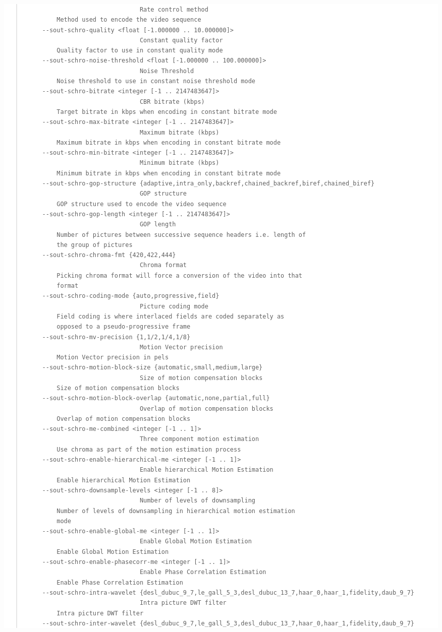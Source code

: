 >                                     Rate control method
>              Method used to encode the video sequence
>          --sout-schro-quality <float [-1.000000 .. 10.000000]> 
>                                     Constant quality factor
>              Quality factor to use in constant quality mode
>          --sout-schro-noise-threshold <float [-1.000000 .. 100.000000]> 
>                                     Noise Threshold
>              Noise threshold to use in constant noise threshold mode
>          --sout-schro-bitrate <integer [-1 .. 2147483647]> 
>                                     CBR bitrate (kbps)
>              Target bitrate in kbps when encoding in constant bitrate mode
>          --sout-schro-max-bitrate <integer [-1 .. 2147483647]> 
>                                     Maximum bitrate (kbps)
>              Maximum bitrate in kbps when encoding in constant bitrate mode
>          --sout-schro-min-bitrate <integer [-1 .. 2147483647]> 
>                                     Minimum bitrate (kbps)
>              Minimum bitrate in kbps when encoding in constant bitrate mode
>          --sout-schro-gop-structure {adaptive,intra_only,backref,chained_backref,biref,chained_biref} 
>                                     GOP structure
>              GOP structure used to encode the video sequence
>          --sout-schro-gop-length <integer [-1 .. 2147483647]> 
>                                     GOP length
>              Number of pictures between successive sequence headers i.e. length of
>              the group of pictures
>          --sout-schro-chroma-fmt {420,422,444} 
>                                     Chroma format
>              Picking chroma format will force a conversion of the video into that
>              format
>          --sout-schro-coding-mode {auto,progressive,field} 
>                                     Picture coding mode
>              Field coding is where interlaced fields are coded separately as
>              opposed to a pseudo-progressive frame
>          --sout-schro-mv-precision {1,1/2,1/4,1/8} 
>                                     Motion Vector precision
>              Motion Vector precision in pels
>          --sout-schro-motion-block-size {automatic,small,medium,large} 
>                                     Size of motion compensation blocks
>              Size of motion compensation blocks
>          --sout-schro-motion-block-overlap {automatic,none,partial,full} 
>                                     Overlap of motion compensation blocks
>              Overlap of motion compensation blocks
>          --sout-schro-me-combined <integer [-1 .. 1]> 
>                                     Three component motion estimation
>              Use chroma as part of the motion estimation process
>          --sout-schro-enable-hierarchical-me <integer [-1 .. 1]> 
>                                     Enable hierarchical Motion Estimation
>              Enable hierarchical Motion Estimation
>          --sout-schro-downsample-levels <integer [-1 .. 8]> 
>                                     Number of levels of downsampling
>              Number of levels of downsampling in hierarchical motion estimation
>              mode
>          --sout-schro-enable-global-me <integer [-1 .. 1]> 
>                                     Enable Global Motion Estimation
>              Enable Global Motion Estimation
>          --sout-schro-enable-phasecorr-me <integer [-1 .. 1]> 
>                                     Enable Phase Correlation Estimation
>              Enable Phase Correlation Estimation
>          --sout-schro-intra-wavelet {desl_dubuc_9_7,le_gall_5_3,desl_dubuc_13_7,haar_0,haar_1,fidelity,daub_9_7} 
>                                     Intra picture DWT filter
>              Intra picture DWT filter
>          --sout-schro-inter-wavelet {desl_dubuc_9_7,le_gall_5_3,desl_dubuc_13_7,haar_0,haar_1,fidelity,daub_9_7} 